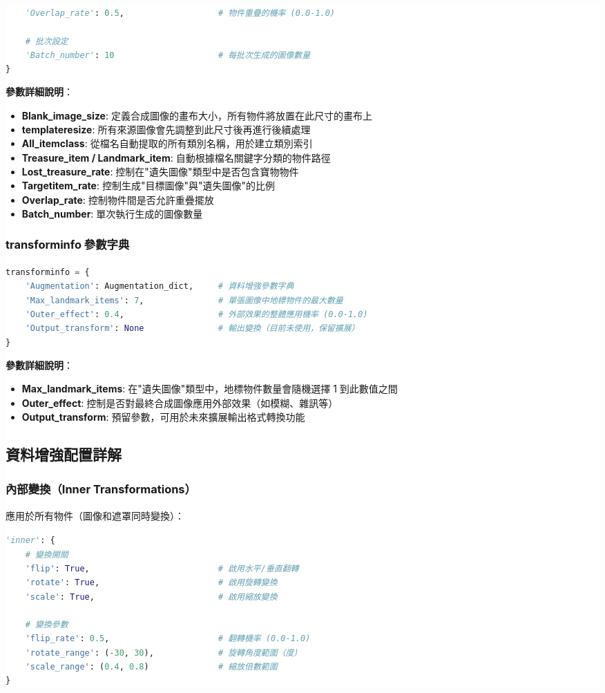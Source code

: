 ```python
    'Overlap_rate': 0.5,                   # 物件重疊的機率 (0.0-1.0)
    
    # 批次設定
    'Batch_number': 10                     # 每批次生成的圖像數量
}
```

**參數詳細說明**：

- **Blank_image_size**: 定義合成圖像的畫布大小，所有物件將放置在此尺寸的畫布上
- **templateresize**: 所有來源圖像會先調整到此尺寸後再進行後續處理
- **All_itemclass**: 從檔名自動提取的所有類別名稱，用於建立類別索引
- **Treasure_item / Landmark_item**: 自動根據檔名關鍵字分類的物件路徑
- **Lost_treasure_rate**: 控制在"遺失圖像"類型中是否包含寶物物件
- **Targetitem_rate**: 控制生成"目標圖像"與"遺失圖像"的比例
- **Overlap_rate**: 控制物件間是否允許重疊擺放
- **Batch_number**: 單次執行生成的圖像數量

### transforminfo 參數字典

```python
transforminfo = {
    'Augmentation': Augmentation_dict,     # 資料增強參數字典
    'Max_landmark_items': 7,               # 單張圖像中地標物件的最大數量
    'Outer_effect': 0.4,                   # 外部效果的整體應用機率 (0.0-1.0)
    'Output_transform': None               # 輸出變換（目前未使用，保留擴展）
}
```

**參數詳細說明**：

- **Max_landmark_items**: 在"遺失圖像"類型中，地標物件數量會隨機選擇 1 到此數值之間
- **Outer_effect**: 控制是否對最終合成圖像應用外部效果（如模糊、雜訊等）
- **Output_transform**: 預留參數，可用於未來擴展輸出格式轉換功能

## 資料增強配置詳解

### 內部變換（Inner Transformations）
應用於所有物件（圖像和遮罩同時變換）：

```python
'inner': {
    # 變換開關
    'flip': True,                          # 啟用水平/垂直翻轉
    'rotate': True,                        # 啟用旋轉變換
    'scale': True,                         # 啟用縮放變換
    
    # 變換參數
    'flip_rate': 0.5,                      # 翻轉機率 (0.0-1.0)
    'rotate_range': (-30, 30),             # 旋轉角度範圍（度）
    'scale_range': (0.4, 0.8)              # 縮放倍數範圍
}
```

